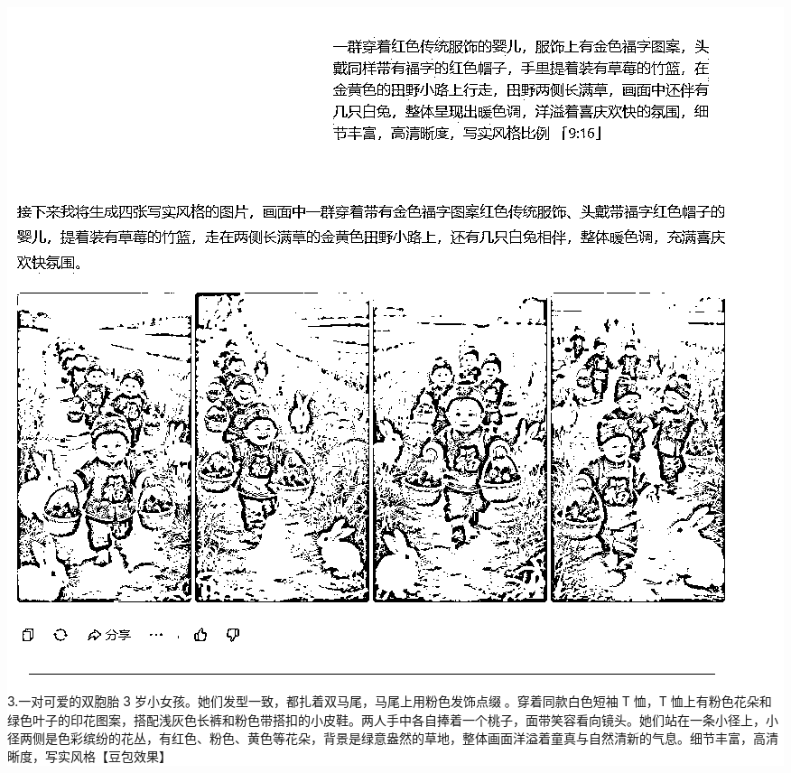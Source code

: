![](img/3f4dedbdaa17396dffd9367606fee503.png)

3.一对可爱的双胞胎 3 岁小女孩。她们发型一致，都扎着双马尾，马尾上用粉色发饰点缀 。穿着同款白色短袖 T 恤，T 恤上有粉色花朵和绿色叶子的印花图案，搭配浅灰色长裤和粉色带搭扣的小皮鞋。两人手中各自捧着一个桃子，面带笑容看向镜头。她们站在一条小径上，小径两侧是色彩缤纷的花丛，有红色、粉色、黄色等花朵，背景是绿意盎然的草地，整体画面洋溢着童真与自然清新的气息。细节丰富，高清晰度，写实风格【豆包效果】
